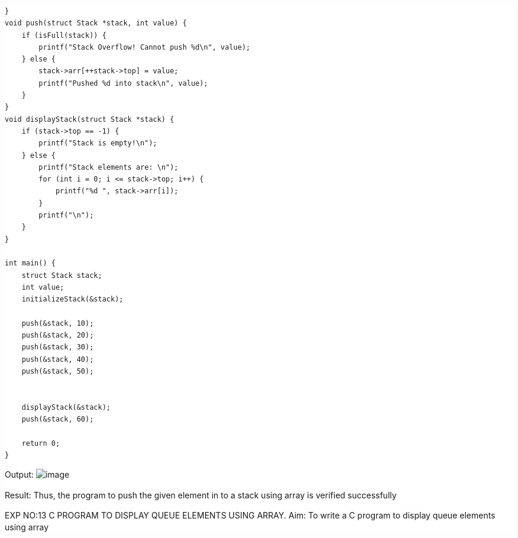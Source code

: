 ```
}
void push(struct Stack *stack, int value) {
    if (isFull(stack)) {
        printf("Stack Overflow! Cannot push %d\n", value);
    } else {
        stack->arr[++stack->top] = value; 
        printf("Pushed %d into stack\n", value);
    }
}
void displayStack(struct Stack *stack) {
    if (stack->top == -1) {
        printf("Stack is empty!\n");
    } else {
        printf("Stack elements are: \n");
        for (int i = 0; i <= stack->top; i++) {
            printf("%d ", stack->arr[i]);
        }
        printf("\n");
    }
}

int main() {
    struct Stack stack;
    int value;
    initializeStack(&stack);

    push(&stack, 10);
    push(&stack, 20);
    push(&stack, 30);
    push(&stack, 40);
    push(&stack, 50);

 
    displayStack(&stack);
    push(&stack, 60);

    return 0;
}
```


Output:
![image](https://github.com/user-attachments/assets/96c53cd3-0ccb-4231-a505-afe7f1a902fa)




Result:
Thus, the program to push the given element in to a stack using array is verified successfully


 
EXP NO:13 C PROGRAM TO DISPLAY QUEUE ELEMENTS USING ARRAY.
Aim:
To write a C program to display queue elements using array
